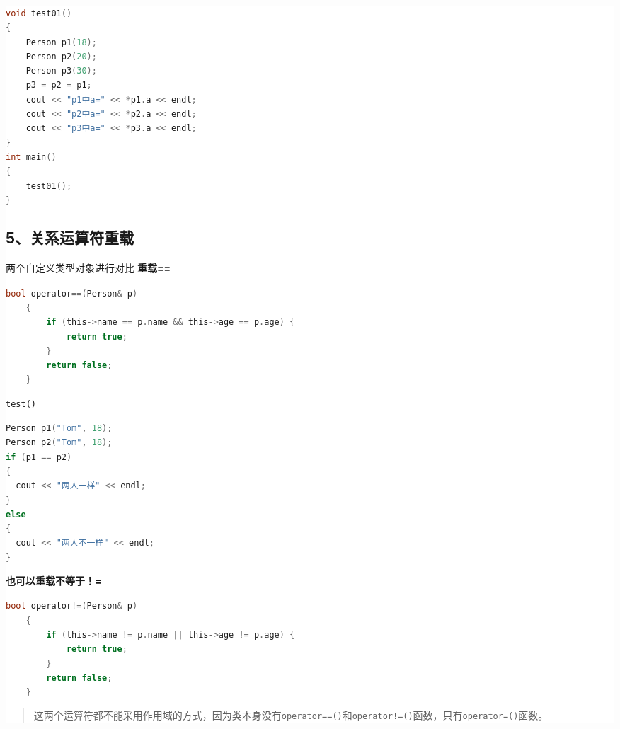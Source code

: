 ```c
void test01()
{
	Person p1(18);
	Person p2(20);
	Person p3(30);
	p3 = p2 = p1;
	cout << "p1中a=" << *p1.a << endl;
	cout << "p2中a=" << *p2.a << endl;
	cout << "p3中a=" << *p3.a << endl;
}
int main()
{
	test01();
}
```
## 5、关系运算符重载
两个自定义类型对象进行对比
**重载==**
```c
bool operator==(Person& p)
	{
		if (this->name == p.name && this->age == p.age) {
			return true;
		}
		return false;
	}
```
`test()`
```c
Person p1("Tom", 18);
Person p2("Tom", 18);
if (p1 == p2)
{
  cout << "两人一样" << endl;
}
else
{
  cout << "两人不一样" << endl;
}
```
**也可以重载不等于！=**
```c
bool operator!=(Person& p)
	{
		if (this->name != p.name || this->age != p.age) {
			return true;
		}
		return false;
	}
```
> 这两个运算符都不能采用作用域的方式，因为类本身没有`operator==()`和`operator!=()`函数，只有`operator=()`函数。
